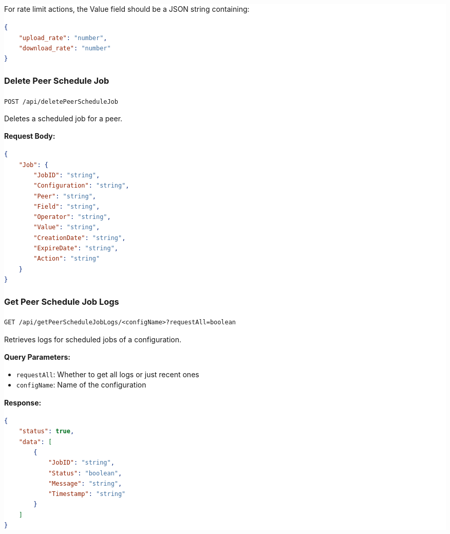 For rate limit actions, the Value field should be a JSON string containing:
```json
{
    "upload_rate": "number",
    "download_rate": "number"
}
```

### Delete Peer Schedule Job
```
POST /api/deletePeerScheduleJob
```
Deletes a scheduled job for a peer.

**Request Body:**
```json
{
    "Job": {
        "JobID": "string",
        "Configuration": "string",
        "Peer": "string",
        "Field": "string",
        "Operator": "string",
        "Value": "string",
        "CreationDate": "string",
        "ExpireDate": "string",
        "Action": "string"
    }
}
```

### Get Peer Schedule Job Logs
```
GET /api/getPeerScheduleJobLogs/<configName>?requestAll=boolean
```
Retrieves logs for scheduled jobs of a configuration.

**Query Parameters:**
- `requestAll`: Whether to get all logs or just recent ones
- `configName`: Name of the configuration

**Response:**
```json
{
    "status": true,
    "data": [
        {
            "JobID": "string",
            "Status": "boolean",
            "Message": "string",
            "Timestamp": "string"
        }
    ]
}
```
